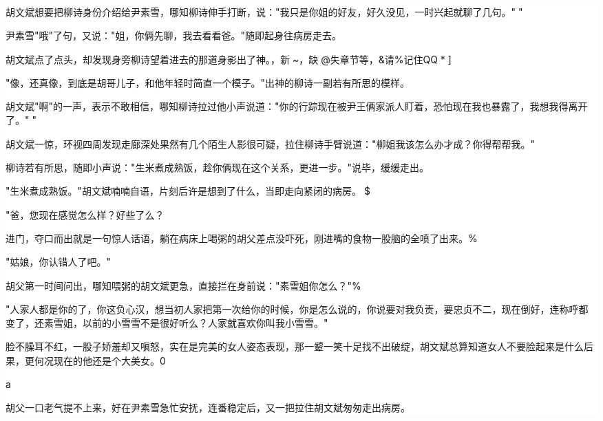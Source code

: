 

胡文斌想要把柳诗身份介绍给尹素雪，哪知柳诗伸手打断，说："我只是你姐的好友，好久没见，一时兴起就聊了几句。" "





尹素雪"哦"了句，又说："姐，你俩先聊，我去看看爸。"随即起身往病房走去。



胡文斌点了点头，却发现身旁柳诗望着进去的那道身影出了神。，新 ~，缺 @失章节等，&请%记住QQ * ]



"像，还真像，到底是胡哥儿子，和他年轻时简直一个模子。"出神的柳诗一副若有所思的模样。





胡文斌"啊"的一声，表示不敢相信，哪知柳诗拉过他小声说道："你的行踪现在被尹王俩家派人盯着，恐怕现在我也暴露了，我想我得离开了。" "





胡文斌一惊，环视四周发现走廊深处果然有几个陌生人影很可疑，拉住柳诗手臂说道："柳姐我该怎么办才成？你得帮帮我。"



柳诗若有所思，随即小声说："生米煮成熟饭，趁你俩现在这个关系，更进一步。"说毕，缓缓走出。





"生米煮成熟饭。"胡文斌喃喃自语，片刻后许是想到了什么，当即走向紧闭的病房。 $



"爸，您现在感觉怎么样？好些了么？





进门，夺口而出就是一句惊人话语，躺在病床上喝粥的胡父差点没吓死，刚进嘴的食物一股脑的全喷了出来。%



"姑娘，你认错人了吧。"





胡父第一时间问出，哪知喂粥的胡文斌更急，直接拦在身前说："素雪姐你怎么？"%



"人家人都是你的了，你这负心汉，想当初人家把第一次给你的时候，你是怎么说的，你说要对我负责，要忠贞不二，现在倒好，连称呼都变了，还素雪姐，以前的小雪雪不是很好听么？人家就喜欢你叫我小雪雪。"



脸不臊耳不红，一股子娇羞却又嗔怒，实在是完美的女人姿态表现，那一颦一笑十足找不出破绽，胡文斌总算知道女人不要脸起来是什么后果，更何况现在的他还是个大美女。0



a 



胡父一口老气提不上来，好在尹素雪急忙安抚，连番稳定后，又一把拉住胡文斌匆匆走出病房。



